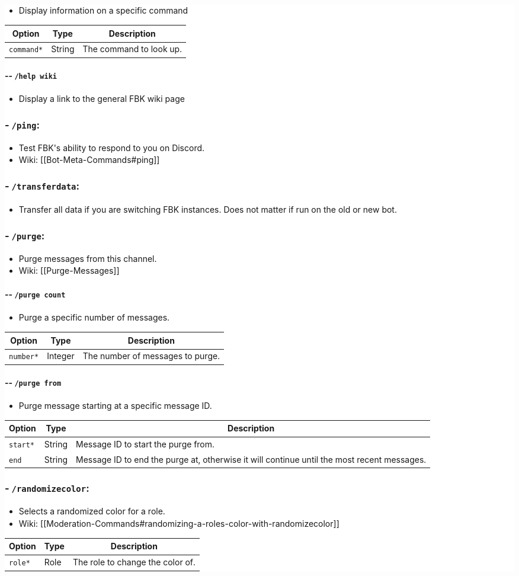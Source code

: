 - Display information on a specific command

| Option | Type | Description
| ---    | ---  | ---
| `command*` | String | The command to look up.
#### -- `/help wiki`

- Display a link to the general FBK wiki page



### - `/ping`:

- Test FBK's ability to respond to you on Discord.
- Wiki: [[Bot-Meta-Commands#ping]]



### - `/transferdata`:

- Transfer all data if you are switching FBK instances. Does not matter if run on the old or new bot.



### - `/purge`:

- Purge messages from this channel.
- Wiki: [[Purge-Messages]]

#### -- `/purge count`

- Purge a specific number of messages.

| Option | Type | Description
| ---    | ---  | ---
| `number*` | Integer | The number of messages to purge.
#### -- `/purge from`

- Purge message starting at a specific message ID.

| Option | Type | Description
| ---    | ---  | ---
| `start*` | String | Message ID to start the purge from.
| `end` | String | Message ID to end the purge at, otherwise it will continue until the most recent messages.


### - `/randomizecolor`:

- Selects a randomized color for a role.
- Wiki: [[Moderation-Commands#randomizing-a-roles-color-with-randomizecolor]]

| Option | Type | Description
| ---    | ---  | ---
| `role*` | Role | The role to change the color of.
